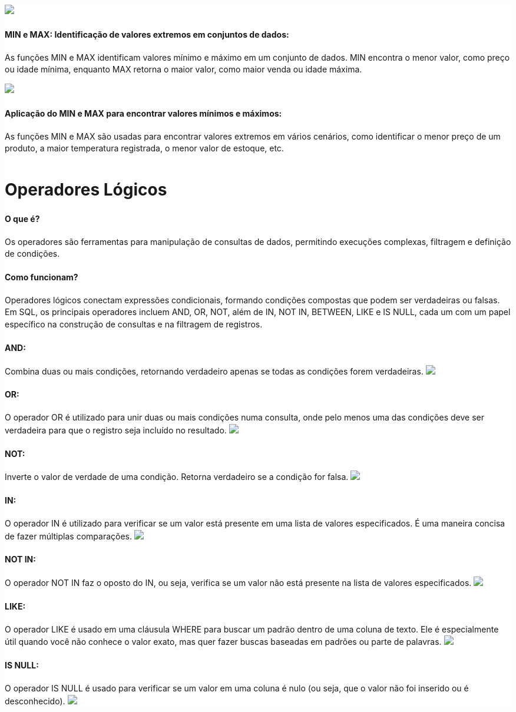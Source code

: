 ![](imgs/stock-vector-business-data-visualization-pie-chart-vector-business-template-for-presentation-creative-concept-1934873282.avif)
 
#### MIN e MAX: Identificação de valores extremos em conjuntos de dados:
As funções MIN e MAX identificam valores mínimo e máximo em um conjunto de dados. MIN encontra o menor valor, como preço ou idade mínima, enquanto MAX retorna o maior valor, como maior venda ou idade máxima.
 
![](imgs/4.-Swing-highs-and-lows.avif)
 
#### Aplicação do MIN e MAX para encontrar valores mínimos e máximos:
As funções MIN e MAX são usadas para encontrar valores extremos em vários cenários, como identificar o menor preço de um produto, a maior temperatura registrada, o menor valor de estoque, etc.
 
# Operadores Lógicos
#### O que é?
Os operadores são ferramentas para manipulação de consultas de dados, permitindo execuções complexas, filtragem e definição de condições.
#### Como funcionam?
Operadores lógicos conectam expressões condicionais, formando condições compostas que podem ser verdadeiras ou falsas. Em SQL, os principais operadores incluem AND, OR, NOT, além de IN, NOT IN, BETWEEN, LIKE e IS NULL, cada um com um papel específico na construção de consultas e na filtragem de registros.
#### AND:
Combina duas ou mais condições, retornando verdadeiro apenas se todas as condições forem verdadeiras.
![](imgs/unnamed.png)
#### OR:
O operador OR é utilizado para unir duas ou mais condições numa consulta, onde pelo menos uma das condições deve ser verdadeira para que o registro seja incluído no resultado.
![](imgs/ola.png)
#### NOT:
Inverte o valor de verdade de uma condição. Retorna verdadeiro se a condição for falsa.
![](imgs/Captura%20de%20tela%202024-10-25%20095719.png)
#### IN:
O operador IN é utilizado para verificar se um valor está presente em uma lista de valores especificados. É uma maneira concisa de fazer múltiplas comparações.
![](imgs/1.png)
#### NOT IN:
O operador NOT IN faz o oposto do IN, ou seja, verifica se um valor não está presente na lista de valores especificados.
![](imgs/2.png)
#### LIKE:
O operador LIKE é usado em uma cláusula WHERE para buscar um padrão dentro de uma coluna de texto. Ele é especialmente útil quando você não conhece o valor exato, mas quer fazer buscas baseadas em padrões ou parte de palavras.
![](imgs/3.png)
#### IS NULL:
O operador IS NULL é usado para verificar se um valor em uma coluna é nulo (ou seja, que o valor não foi inserido ou é desconhecido).
![](imgs/4.png)